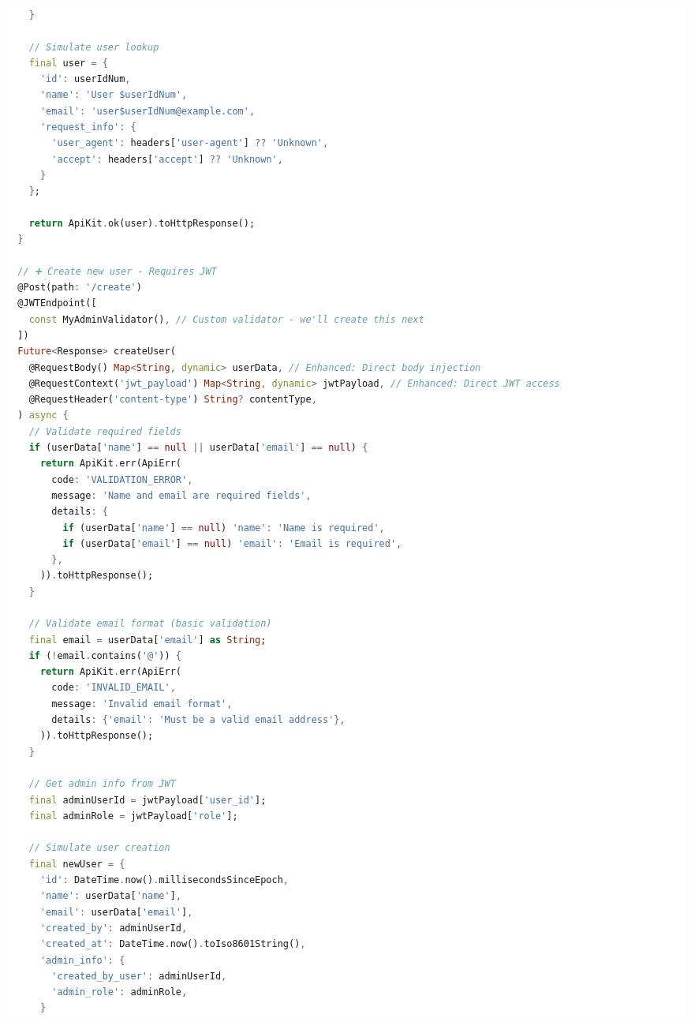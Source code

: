 ```dart
    }
    
    // Simulate user lookup
    final user = {
      'id': userIdNum,
      'name': 'User $userIdNum',
      'email': 'user$userIdNum@example.com',
      'request_info': {
        'user_agent': headers['user-agent'] ?? 'Unknown',
        'accept': headers['accept'] ?? 'Unknown',
      }
    };
    
    return ApiKit.ok(user).toHttpResponse();
  }
  
  // ➕ Create new user - Requires JWT
  @Post(path: '/create')
  @JWTEndpoint([
    const MyAdminValidator(), // Custom validator - we'll create this next
  ])
  Future<Response> createUser(
    @RequestBody() Map<String, dynamic> userData, // Enhanced: Direct body injection
    @RequestContext('jwt_payload') Map<String, dynamic> jwtPayload, // Enhanced: Direct JWT access
    @RequestHeader('content-type') String? contentType,
  ) async {
    // Validate required fields
    if (userData['name'] == null || userData['email'] == null) {
      return ApiKit.err(ApiErr(
        code: 'VALIDATION_ERROR',
        message: 'Name and email are required fields',
        details: {
          if (userData['name'] == null) 'name': 'Name is required',
          if (userData['email'] == null) 'email': 'Email is required',
        },
      )).toHttpResponse();
    }
    
    // Validate email format (basic validation)
    final email = userData['email'] as String;
    if (!email.contains('@')) {
      return ApiKit.err(ApiErr(
        code: 'INVALID_EMAIL',
        message: 'Invalid email format',
        details: {'email': 'Must be a valid email address'},
      )).toHttpResponse();
    }
    
    // Get admin info from JWT
    final adminUserId = jwtPayload['user_id'];
    final adminRole = jwtPayload['role'];
    
    // Simulate user creation
    final newUser = {
      'id': DateTime.now().millisecondsSinceEpoch,
      'name': userData['name'],
      'email': userData['email'],
      'created_by': adminUserId,
      'created_at': DateTime.now().toIso8601String(),
      'admin_info': {
        'created_by_user': adminUserId,
        'admin_role': adminRole,
      }
```